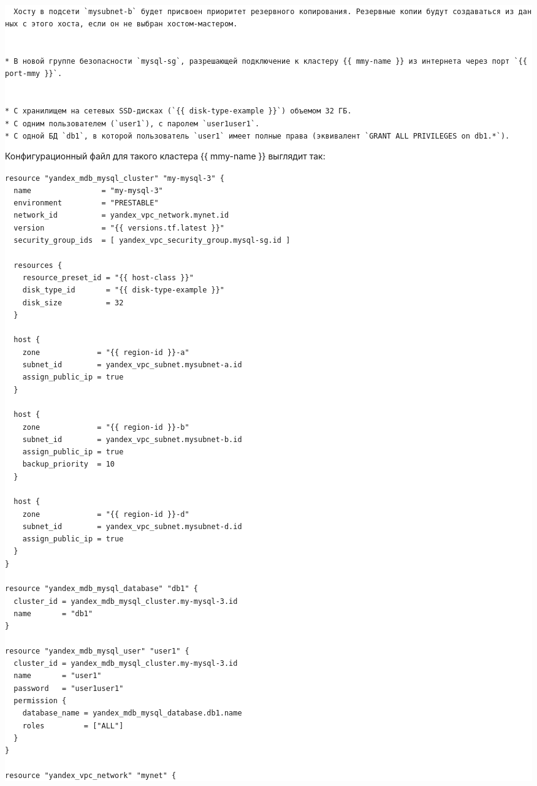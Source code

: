       Хосту в подсети `mysubnet-b` будет присвоен приоритет резервного копирования. Резервные копии будут создаваться из данных с этого хоста, если он не выбран хостом-мастером.

    
    * В новой группе безопасности `mysql-sg`, разрешающей подключение к кластеру {{ mmy-name }} из интернета через порт `{{ port-mmy }}`.


    * С хранилищем на сетевых SSD-дисках (`{{ disk-type-example }}`) объемом 32 ГБ.
    * С одним пользователем (`user1`), с паролем `user1user1`.
    * С одной БД `db1`, в которой пользователь `user1` имеет полные права (эквивалент `GRANT ALL PRIVILEGES on db1.*`).

  Конфигурационный файл для такого кластера {{ mmy-name }} выглядит так:

  
  
  ```hcl
  resource "yandex_mdb_mysql_cluster" "my-mysql-3" {
    name                = "my-mysql-3"
    environment         = "PRESTABLE"
    network_id          = yandex_vpc_network.mynet.id
    version             = "{{ versions.tf.latest }}"
    security_group_ids  = [ yandex_vpc_security_group.mysql-sg.id ]

    resources {
      resource_preset_id = "{{ host-class }}"
      disk_type_id       = "{{ disk-type-example }}"
      disk_size          = 32
    }

    host {
      zone             = "{{ region-id }}-a"
      subnet_id        = yandex_vpc_subnet.mysubnet-a.id
      assign_public_ip = true
    }

    host {
      zone             = "{{ region-id }}-b"
      subnet_id        = yandex_vpc_subnet.mysubnet-b.id
      assign_public_ip = true
      backup_priority  = 10
    }

    host {
      zone             = "{{ region-id }}-d"
      subnet_id        = yandex_vpc_subnet.mysubnet-d.id
      assign_public_ip = true
    }
  }

  resource "yandex_mdb_mysql_database" "db1" {
    cluster_id = yandex_mdb_mysql_cluster.my-mysql-3.id
    name       = "db1"
  }

  resource "yandex_mdb_mysql_user" "user1" {
    cluster_id = yandex_mdb_mysql_cluster.my-mysql-3.id
    name       = "user1"
    password   = "user1user1"
    permission {
      database_name = yandex_mdb_mysql_database.db1.name
      roles         = ["ALL"]
    }
  }

  resource "yandex_vpc_network" "mynet" {
  ```